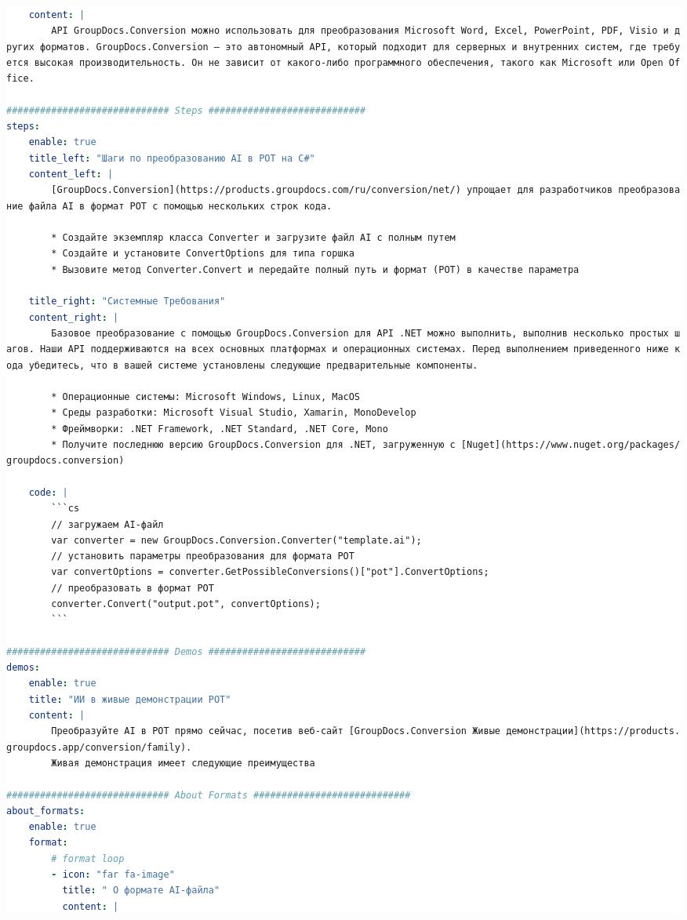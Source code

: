 ```yaml
    content: |
        API GroupDocs.Conversion можно использовать для преобразования Microsoft Word, Excel, PowerPoint, PDF, Visio и других форматов. GroupDocs.Conversion — это автономный API, который подходит для серверных и внутренних систем, где требуется высокая производительность. Он не зависит от какого-либо программного обеспечения, такого как Microsoft или Open Office.

############################# Steps ############################
steps:
    enable: true
    title_left: "Шаги по преобразованию AI в POT на C#"
    content_left: |
        [GroupDocs.Conversion](https://products.groupdocs.com/ru/conversion/net/) упрощает для разработчиков преобразование файла AI в формат POT с помощью нескольких строк кода.

        * Создайте экземпляр класса Converter и загрузите файл AI с полным путем
        * Создайте и установите ConvertOptions для типа горшка
        * Вызовите метод Converter.Convert и передайте полный путь и формат (POT) в качестве параметра
        
    title_right: "Системные Требования"
    content_right: |
        Базовое преобразование с помощью GroupDocs.Conversion для API .NET можно выполнить, выполнив несколько простых шагов. Наши API поддерживаются на всех основных платформах и операционных системах. Перед выполнением приведенного ниже кода убедитесь, что в вашей системе установлены следующие предварительные компоненты.

        * Операционные системы: Microsoft Windows, Linux, MacOS
        * Среды разработки: Microsoft Visual Studio, Xamarin, MonoDevelop
        * Фреймворки: .NET Framework, .NET Standard, .NET Core, Mono
        * Получите последнюю версию GroupDocs.Conversion для .NET, загруженную с [Nuget](https://www.nuget.org/packages/groupdocs.conversion)
        
    code: |
        ```cs
        // загружаем AI-файл
        var converter = new GroupDocs.Conversion.Converter("template.ai");
        // установить параметры преобразования для формата POT
        var convertOptions = converter.GetPossibleConversions()["pot"].ConvertOptions;
        // преобразовать в формат POT
        converter.Convert("output.pot", convertOptions);
        ```
        
############################# Demos ############################
demos:
    enable: true
    title: "ИИ в живые демонстрации POT"
    content: |
        Преобразуйте AI в POT прямо сейчас, посетив веб-сайт [GroupDocs.Conversion Живые демонстрации](https://products.groupdocs.app/conversion/family).
        Живая демонстрация имеет следующие преимущества
        
############################# About Formats ############################
about_formats:
    enable: true
    format:
        # format loop
        - icon: "far fa-image"
          title: " О формате AI-файла"
          content: |
```